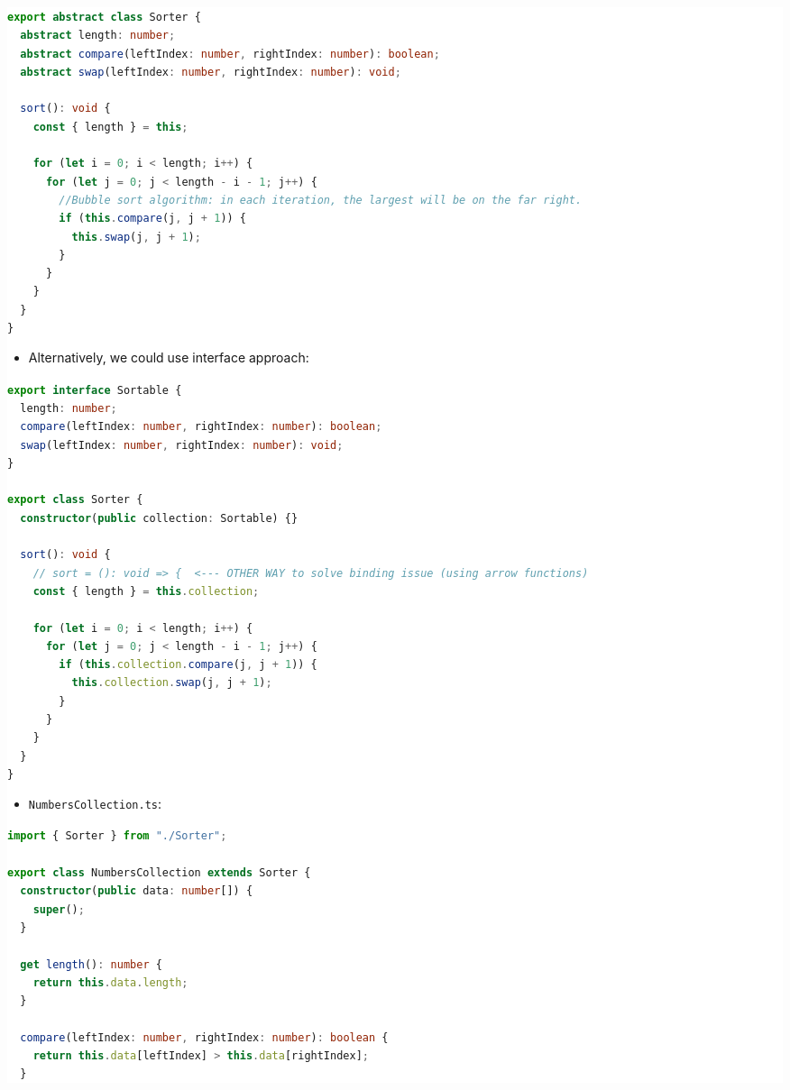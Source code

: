 ```ts
export abstract class Sorter {
  abstract length: number;
  abstract compare(leftIndex: number, rightIndex: number): boolean;
  abstract swap(leftIndex: number, rightIndex: number): void;

  sort(): void {
    const { length } = this;

    for (let i = 0; i < length; i++) {
      for (let j = 0; j < length - i - 1; j++) {
        //Bubble sort algorithm: in each iteration, the largest will be on the far right.
        if (this.compare(j, j + 1)) {
          this.swap(j, j + 1);
        }
      }
    }
  }
}
```

- Alternatively, we could use interface approach:

```ts
export interface Sortable {
  length: number;
  compare(leftIndex: number, rightIndex: number): boolean;
  swap(leftIndex: number, rightIndex: number): void;
}

export class Sorter {
  constructor(public collection: Sortable) {}

  sort(): void {
    // sort = (): void => {  <--- OTHER WAY to solve binding issue (using arrow functions)
    const { length } = this.collection;

    for (let i = 0; i < length; i++) {
      for (let j = 0; j < length - i - 1; j++) {
        if (this.collection.compare(j, j + 1)) {
          this.collection.swap(j, j + 1);
        }
      }
    }
  }
}
```

- `NumbersCollection.ts`:

```ts
import { Sorter } from "./Sorter";

export class NumbersCollection extends Sorter {
  constructor(public data: number[]) {
    super();
  }

  get length(): number {
    return this.data.length;
  }

  compare(leftIndex: number, rightIndex: number): boolean {
    return this.data[leftIndex] > this.data[rightIndex];
  }

```